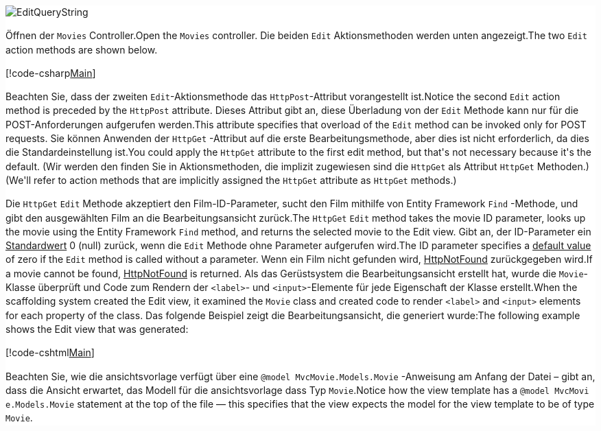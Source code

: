 ![EditQueryString](examining-the-edit-methods-and-edit-view/_static/image3.png)

<span data-ttu-id="cc243-127">Öffnen der `Movies` Controller.</span><span class="sxs-lookup"><span data-stu-id="cc243-127">Open the `Movies` controller.</span></span> <span data-ttu-id="cc243-128">Die beiden `Edit` Aktionsmethoden werden unten angezeigt.</span><span class="sxs-lookup"><span data-stu-id="cc243-128">The two `Edit` action methods are shown below.</span></span>

[!code-csharp[Main](examining-the-edit-methods-and-edit-view/samples/sample3.cs)]

<span data-ttu-id="cc243-129">Beachten Sie, dass der zweiten `Edit`-Aktionsmethode das `HttpPost`-Attribut vorangestellt ist.</span><span class="sxs-lookup"><span data-stu-id="cc243-129">Notice the second `Edit` action method is preceded by the `HttpPost` attribute.</span></span> <span data-ttu-id="cc243-130">Dieses Attribut gibt an, diese Überladung von der `Edit` Methode kann nur für die POST-Anforderungen aufgerufen werden.</span><span class="sxs-lookup"><span data-stu-id="cc243-130">This attribute specifies that overload of the `Edit` method can be invoked only for POST requests.</span></span> <span data-ttu-id="cc243-131">Sie können Anwenden der `HttpGet` -Attribut auf die erste Bearbeitungsmethode, aber dies ist nicht erforderlich, da dies die Standardeinstellung ist.</span><span class="sxs-lookup"><span data-stu-id="cc243-131">You could apply the `HttpGet` attribute to the first edit method, but that's not necessary because it's the default.</span></span> <span data-ttu-id="cc243-132">(Wir werden den finden Sie in Aktionsmethoden, die implizit zugewiesen sind die `HttpGet` als Attribut `HttpGet` Methoden.)</span><span class="sxs-lookup"><span data-stu-id="cc243-132">(We'll refer to action methods that are implicitly assigned the `HttpGet` attribute as `HttpGet` methods.)</span></span>

<span data-ttu-id="cc243-133">Die `HttpGet` `Edit` Methode akzeptiert den Film-ID-Parameter, sucht den Film mithilfe von Entity Framework `Find` -Methode, und gibt den ausgewählten Film an die Bearbeitungsansicht zurück.</span><span class="sxs-lookup"><span data-stu-id="cc243-133">The `HttpGet` `Edit` method takes the movie ID parameter, looks up the movie using the Entity Framework `Find` method, and returns the selected movie to the Edit view.</span></span> <span data-ttu-id="cc243-134">Gibt an, der ID-Parameter ein [Standardwert](https://msdn.microsoft.com/library/dd264739.aspx) 0 (null) zurück, wenn die `Edit` Methode ohne Parameter aufgerufen wird.</span><span class="sxs-lookup"><span data-stu-id="cc243-134">The ID parameter specifies a [default value](https://msdn.microsoft.com/library/dd264739.aspx) of zero if the `Edit` method is called without a parameter.</span></span> <span data-ttu-id="cc243-135">Wenn ein Film nicht gefunden wird, [HttpNotFound](https://msdn.microsoft.com/library/gg453938(VS.98).aspx) zurückgegeben wird.</span><span class="sxs-lookup"><span data-stu-id="cc243-135">If a movie cannot be found, [HttpNotFound](https://msdn.microsoft.com/library/gg453938(VS.98).aspx) is returned.</span></span> <span data-ttu-id="cc243-136">Als das Gerüstsystem die Bearbeitungsansicht erstellt hat, wurde die `Movie`-Klasse überprüft und Code zum Rendern der `<label>`- und `<input>`-Elemente für jede Eigenschaft der Klasse erstellt.</span><span class="sxs-lookup"><span data-stu-id="cc243-136">When the scaffolding system created the Edit view, it examined the `Movie` class and created code to render `<label>` and `<input>` elements for each property of the class.</span></span> <span data-ttu-id="cc243-137">Das folgende Beispiel zeigt die Bearbeitungsansicht, die generiert wurde:</span><span class="sxs-lookup"><span data-stu-id="cc243-137">The following example shows the Edit view that was generated:</span></span>

[!code-cshtml[Main](examining-the-edit-methods-and-edit-view/samples/sample4.cshtml)]

<span data-ttu-id="cc243-138">Beachten Sie, wie die ansichtsvorlage verfügt über eine `@model MvcMovie.Models.Movie` -Anweisung am Anfang der Datei – gibt an, dass die Ansicht erwartet, das Modell für die ansichtsvorlage dass Typ `Movie`.</span><span class="sxs-lookup"><span data-stu-id="cc243-138">Notice how the view template has a `@model MvcMovie.Models.Movie` statement at the top of the file — this specifies that the view expects the model for the view template to be of type `Movie`.</span></span>
